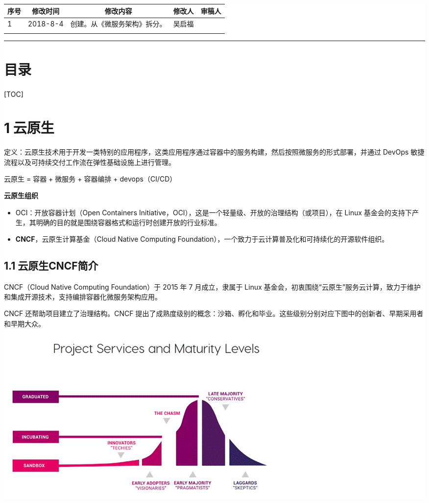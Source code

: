 | 序号 | 修改时间 | 修改内容                     | 修改人 | 审稿人 |
| ---- | -------- | ---------------------------- | ------ | ------ |
| 1    | 2018-8-4 | 创建。从《微服务架构》拆分。 | 吴启福 |        |
|      |          |                              |        |        |
---

 

 

 

 

# 目录

[TOC]

 









 

 

 

# 1 云原生

定义：云原生技术用于开发一类特别的应用程序，这类应用程序通过容器中的服务构建，然后按照微服务的形式部署，并通过 DevOps 敏捷流程以及可持续交付工作流在弹性基础设施上进行管理。

云原生 = 容器 + 微服务 + 容器编排 + devops（CI/CD）

 

**云原生组织**

*  OCI：开放容器计划（Open Containers Initiative，OCI），这是一个轻量级、开放的治理结构（或项目），在 Linux 基金会的支持下产生，其明确的目的就是围绕容器格式和运行时创建开放的行业标准。

*  **CNCF**，云原生计算基金（Cloud Native Computing Foundation），一个致力于云计算普及化和可持续化的开源软件组织。

## 1.1     云原生CNCF简介

CNCF（Cloud Native Computing Foundation）于 2015 年 7 月成立，隶属于 Linux 基金会，初衷围绕“云原生”服务云计算，致力于维护和集成开源技术，支持编排容器化微服务架构应用。

CNCF 还帮助项目建立了治理结构。CNCF 提出了成熟度级别的概念：沙箱、孵化和毕业。这些级别分别对应下图中的创新者、早期采用者和早期大众。

![CNCF 项目成熟等级.png](../../media/sf_reuse/arch/arch_cncf_001.png)


[1]:  https://www.sohu.com/a/157185937_287582   "容器编排巅峰对决-Mesos/Swarm/Kubernetes比较"
[2]: www.sohu.com/a/240907122_545428 "拿下中石油千万级大单，灵雀云如何在容器行业脱颖而出 | 爱分析调研 "
[3]:  http://blog.didispace.com/12factor-zh-cn/  "云原生应用的12要素"
[1]:  https://www.jianshu.com/p/020f699c41e6  "容器设计模式"
[2]:  http://www.dockerinfo.net/2067.html	"《Kubernetes与云原生应用》之容器设计模式"
[3]:  http://www.dockone.io/article/1547  "基于容器的分布式系统的设计模式"
[4]:  https://docs.microsoft.com/zh-cn/azure/architecture/patterns/  "windows azure云设计模式（持续更新）"
[5]:  https://docs.microsoft.com/en-us/previous-versions/msp-n-p/dn568099(v=pandp.10)   "Cloud Design Patterns: Prescriptive Architecture Guidance for Cloud Applications (2015)"
